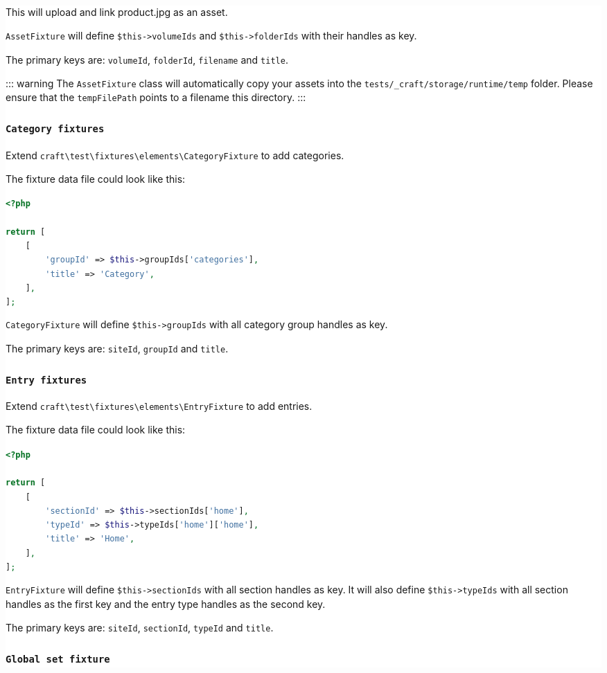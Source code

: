 This will upload and link product.jpg as an asset.

`AssetFixture` will define `$this->volumeIds` and `$this->folderIds` with their handles as key.

The primary keys are: `volumeId`, `folderId`, `filename` and `title`.

::: warning
The `AssetFixture` class will automatically copy your assets into the `tests/_craft/storage/runtime/temp` folder. Please ensure that the `tempFilePath` points to a filename this directory.
:::

### `Category fixtures`

Extend `craft\test\fixtures\elements\CategoryFixture` to add categories.

The fixture data file could look like this:

```php
<?php

return [
    [
        'groupId' => $this->groupIds['categories'],
        'title' => 'Category',
    ],
];
```

`CategoryFixture` will define `$this->groupIds` with all category group handles as key.

The primary keys are: `siteId`, `groupId` and `title`.

### `Entry fixtures`

Extend `craft\test\fixtures\elements\EntryFixture` to add entries.

The fixture data file could look like this:

```php
<?php

return [
    [
        'sectionId' => $this->sectionIds['home'],
        'typeId' => $this->typeIds['home']['home'],
        'title' => 'Home',
    ],
];
```

`EntryFixture` will define `$this->sectionIds` with all section handles as key. It will also define `$this->typeIds` with all section handles as the first key and the entry type handles as the second key.

The primary keys are: `siteId`, `sectionId`, `typeId` and `title`.


### `Global set fixture`
